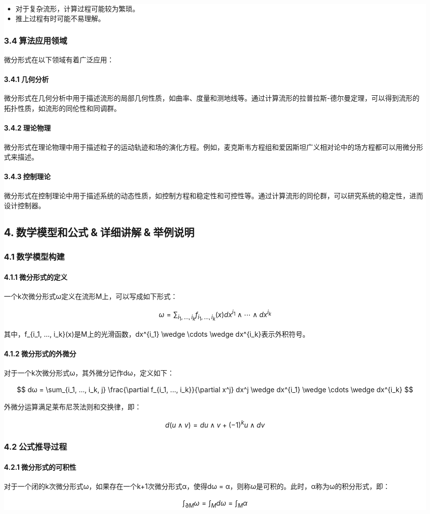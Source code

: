- 对于复杂流形，计算过程可能较为繁琐。
- 推上过程有时可能不易理解。

### 3.4 算法应用领域

微分形式在以下领域有着广泛应用：

#### 3.4.1 几何分析

微分形式在几何分析中用于描述流形的局部几何性质，如曲率、度量和测地线等。通过计算流形的拉普拉斯-德尔曼定理，可以得到流形的拓扑性质，如流形的同伦性和同调群。

#### 3.4.2 理论物理

微分形式在理论物理中用于描述粒子的运动轨迹和场的演化方程。例如，麦克斯韦方程组和爱因斯坦广义相对论中的场方程都可以用微分形式来描述。

#### 3.4.3 控制理论

微分形式在控制理论中用于描述系统的动态性质，如控制方程和稳定性和可控性等。通过计算流形的同伦群，可以研究系统的稳定性，进而设计控制器。

## 4. 数学模型和公式 & 详细讲解 & 举例说明

### 4.1 数学模型构建

#### 4.1.1 微分形式的定义

一个k次微分形式ω定义在流形M上，可以写成如下形式：

$$
ω = \sum_{i_1, ..., i_k} f_{i_1, ..., i_k}(x) dx^{i_1} \wedge \cdots \wedge dx^{i_k}
$$

其中，f_{i_1, ..., i_k}(x)是M上的光滑函数，dx^{i_1} \wedge \cdots \wedge dx^{i_k}表示外积符号。

#### 4.1.2 微分形式的外微分

对于一个k次微分形式ω，其外微分记作dω，定义如下：

$$
dω = \sum_{i_1, ..., i_k, j} \frac{\partial f_{i_1, ..., i_k}}{\partial x^j} dx^j \wedge dx^{i_1} \wedge \cdots \wedge dx^{i_k}
$$

外微分运算满足莱布尼茨法则和交换律，即：

$$
d(u \wedge v) = du \wedge v + (-1)^k u \wedge dv
$$

### 4.2 公式推导过程

#### 4.2.1 微分形式的可积性

对于一个闭的k次微分形式ω，如果存在一个k+1次微分形式α，使得dω = α，则称ω是可积的。此时，α称为ω的积分形式，即：

$$
\int_{\partial M} ω = \int_M dω = \int_M α
$$
